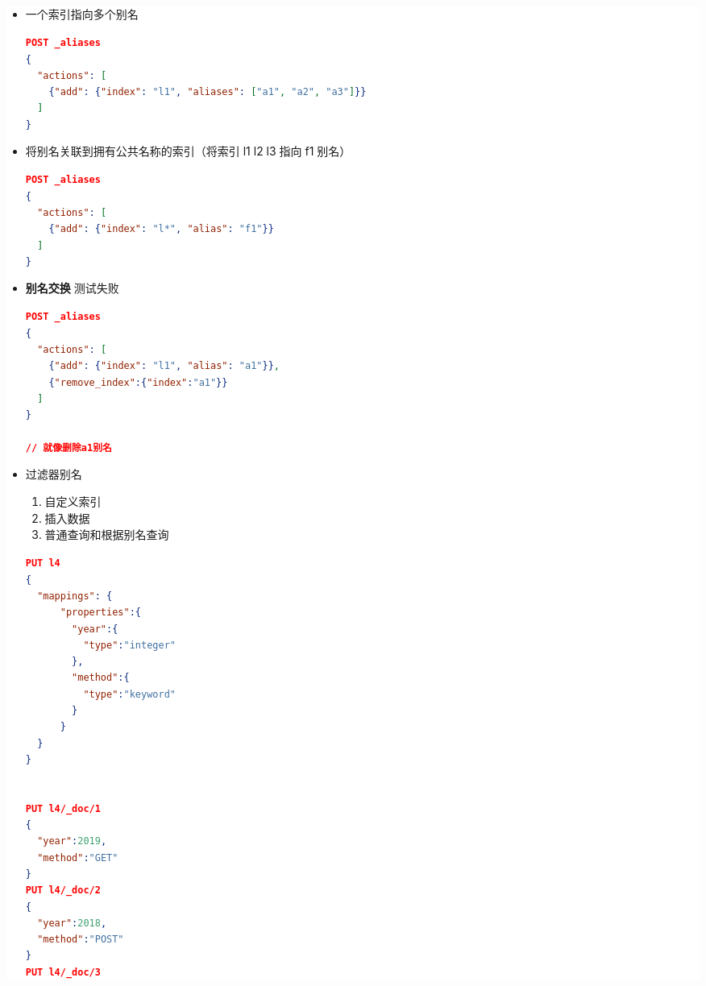 * 一个索引指向多个别名

  ```json
  POST _aliases
  {
    "actions": [
      {"add": {"index": "l1", "aliases": ["a1", "a2", "a3"]}}
    ]
  }
  ```

* 将别名关联到拥有公共名称的索引（将索引 l1 l2 l3 指向 f1 别名）

  ```json
  POST _aliases
  {
    "actions": [
      {"add": {"index": "l*", "alias": "f1"}}
    ]
  }
  ```

* **别名交换** 测试失败

  ```json
  POST _aliases
  {
    "actions": [
      {"add": {"index": "l1", "alias": "a1"}},
      {"remove_index":{"index":"a1"}}
    ]
  }
  
  // 就像删除a1别名
  ```

* 过滤器别名

  1. 自定义索引
  2.  插入数据
  3. 普通查询和根据别名查询

  ```json
  PUT l4
  {
    "mappings": {
        "properties":{
          "year":{
            "type":"integer"
          },
          "method":{
            "type":"keyword"
          }
        }
    }
  }
  
  
  PUT l4/_doc/1
  {
    "year":2019,
    "method":"GET"
  }
  PUT l4/_doc/2
  {
    "year":2018,
    "method":"POST"
  }
  PUT l4/_doc/3
  ```